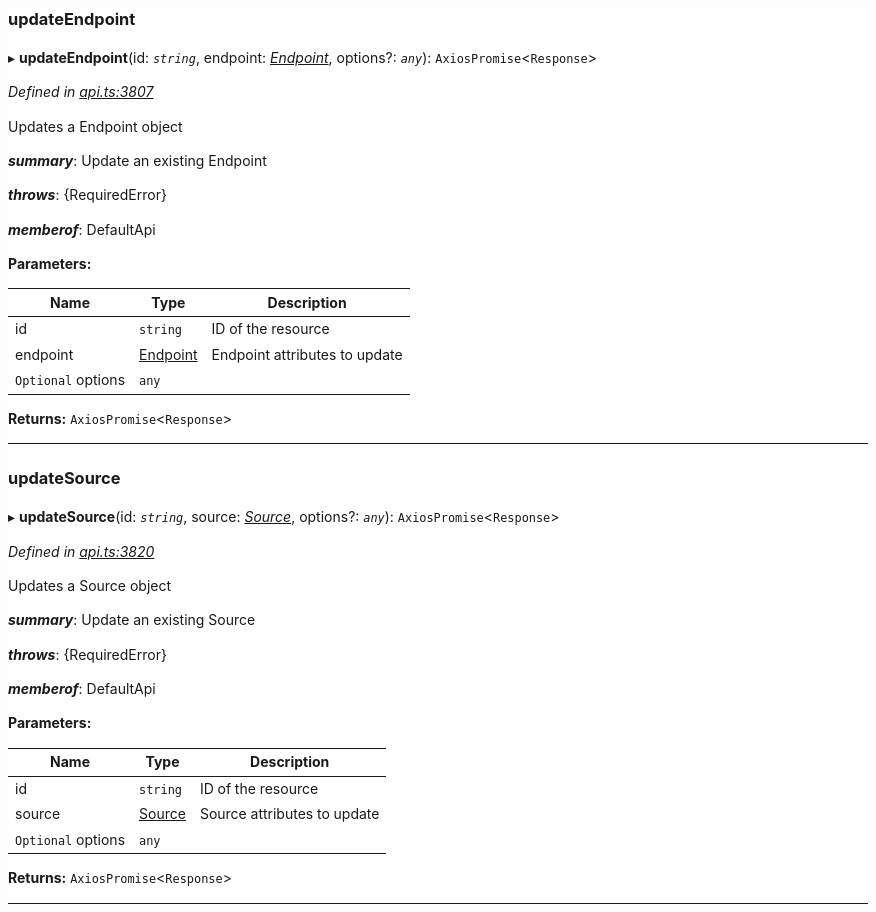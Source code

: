 ###  updateEndpoint

▸ **updateEndpoint**(id: *`string`*, endpoint: *[Endpoint](../interfaces/endpoint.md)*, options?: *`any`*): `AxiosPromise`<`Response`>

*Defined in [api.ts:3807](https://github.com/RedHatInsights/javascript-clients/blob/master/packages/sources/api.ts#L3807)*

Updates a Endpoint object

*__summary__*: Update an existing Endpoint

*__throws__*: {RequiredError}

*__memberof__*: DefaultApi

**Parameters:**

| Name | Type | Description |
| ------ | ------ | ------ |
| id | `string` |  ID of the resource |
| endpoint | [Endpoint](../interfaces/endpoint.md) |  Endpoint attributes to update |
| `Optional` options | `any` |

**Returns:** `AxiosPromise`<`Response`>

___
<a id="updatesource"></a>

###  updateSource

▸ **updateSource**(id: *`string`*, source: *[Source](../interfaces/source.md)*, options?: *`any`*): `AxiosPromise`<`Response`>

*Defined in [api.ts:3820](https://github.com/RedHatInsights/javascript-clients/blob/master/packages/sources/api.ts#L3820)*

Updates a Source object

*__summary__*: Update an existing Source

*__throws__*: {RequiredError}

*__memberof__*: DefaultApi

**Parameters:**

| Name | Type | Description |
| ------ | ------ | ------ |
| id | `string` |  ID of the resource |
| source | [Source](../interfaces/source.md) |  Source attributes to update |
| `Optional` options | `any` |

**Returns:** `AxiosPromise`<`Response`>

___

